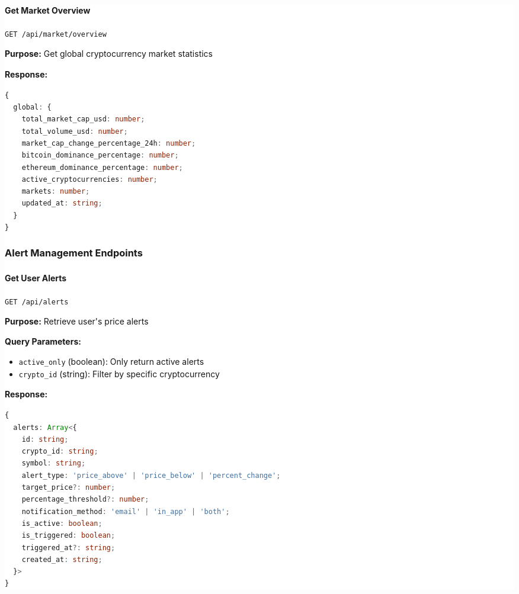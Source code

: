#### Get Market Overview
```
GET /api/market/overview
```

**Purpose:** Get global cryptocurrency market statistics

**Response:**
```typescript
{
  global: {
    total_market_cap_usd: number;
    total_volume_usd: number;
    market_cap_change_percentage_24h: number;
    bitcoin_dominance_percentage: number;
    ethereum_dominance_percentage: number;
    active_cryptocurrencies: number;
    markets: number;
    updated_at: string;
  }
}
```

### Alert Management Endpoints

#### Get User Alerts
```
GET /api/alerts
```

**Purpose:** Retrieve user's price alerts

**Query Parameters:**
- `active_only` (boolean): Only return active alerts
- `crypto_id` (string): Filter by specific cryptocurrency

**Response:**
```typescript
{
  alerts: Array<{
    id: string;
    crypto_id: string;
    symbol: string;
    alert_type: 'price_above' | 'price_below' | 'percent_change';
    target_price?: number;
    percentage_threshold?: number;
    notification_method: 'email' | 'in_app' | 'both';
    is_active: boolean;
    is_triggered: boolean;
    triggered_at?: string;
    created_at: string;
  }>
}
```
